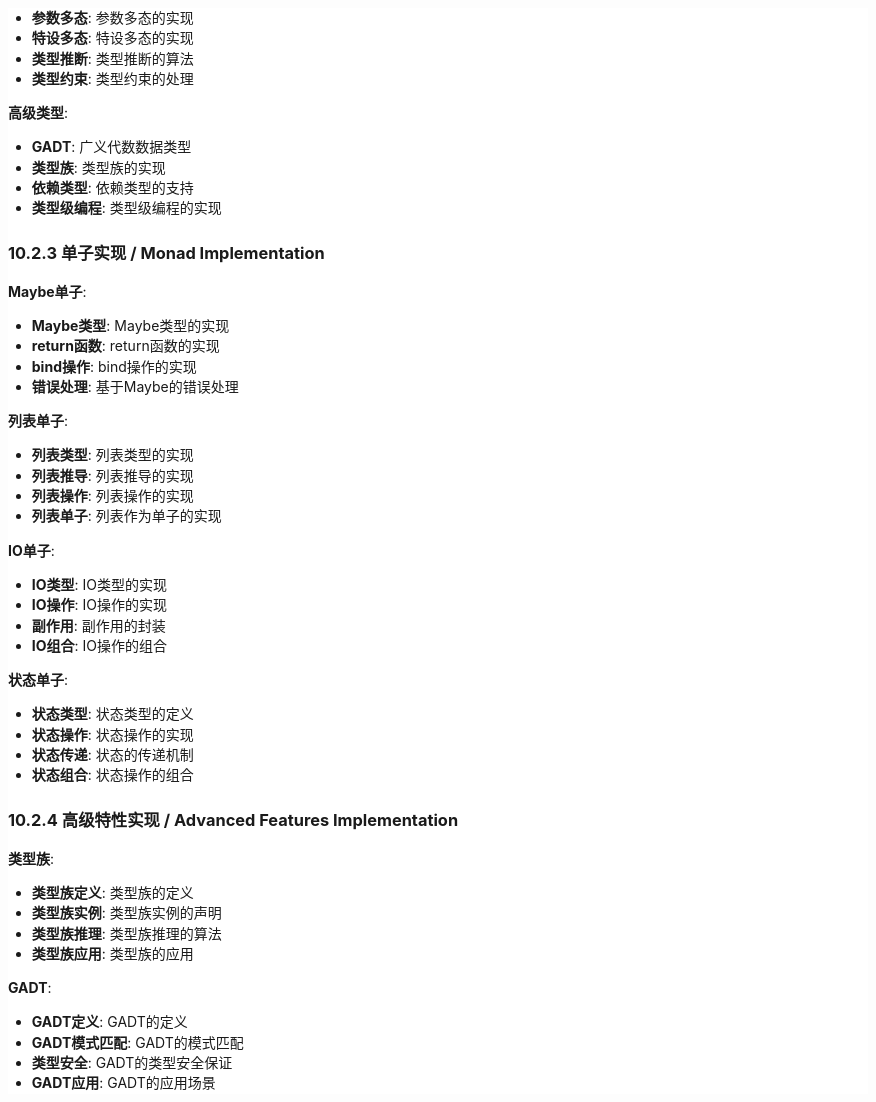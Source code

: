 - **参数多态**: 参数多态的实现
- **特设多态**: 特设多态的实现
- **类型推断**: 类型推断的算法
- **类型约束**: 类型约束的处理

**高级类型**:

- **GADT**: 广义代数数据类型
- **类型族**: 类型族的实现
- **依赖类型**: 依赖类型的支持
- **类型级编程**: 类型级编程的实现

### 10.2.3 单子实现 / Monad Implementation

**Maybe单子**:

- **Maybe类型**: Maybe类型的实现
- **return函数**: return函数的实现
- **bind操作**: bind操作的实现
- **错误处理**: 基于Maybe的错误处理

**列表单子**:

- **列表类型**: 列表类型的实现
- **列表推导**: 列表推导的实现
- **列表操作**: 列表操作的实现
- **列表单子**: 列表作为单子的实现

**IO单子**:

- **IO类型**: IO类型的实现
- **IO操作**: IO操作的实现
- **副作用**: 副作用的封装
- **IO组合**: IO操作的组合

**状态单子**:

- **状态类型**: 状态类型的定义
- **状态操作**: 状态操作的实现
- **状态传递**: 状态的传递机制
- **状态组合**: 状态操作的组合

### 10.2.4 高级特性实现 / Advanced Features Implementation

**类型族**:

- **类型族定义**: 类型族的定义
- **类型族实例**: 类型族实例的声明
- **类型族推理**: 类型族推理的算法
- **类型族应用**: 类型族的应用

**GADT**:

- **GADT定义**: GADT的定义
- **GADT模式匹配**: GADT的模式匹配
- **类型安全**: GADT的类型安全保证
- **GADT应用**: GADT的应用场景
